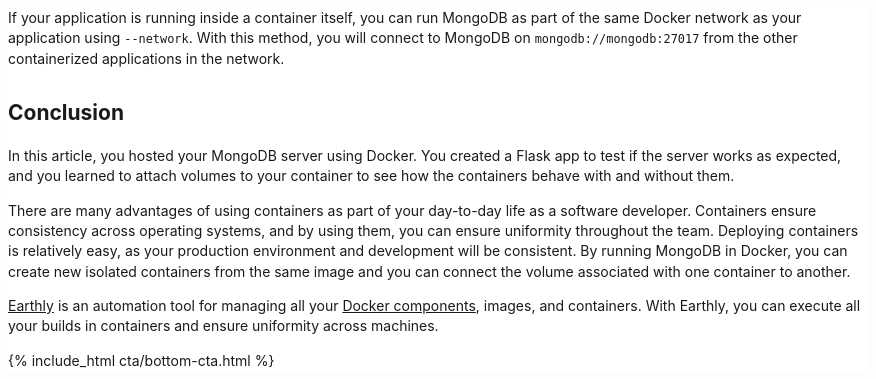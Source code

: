 If your application is running inside a container itself, you can run MongoDB as part of the same Docker network as your application using `--network`. With this method, you will connect to MongoDB on `mongodb://mongodb:27017` from the other containerized applications in the network.

## Conclusion

In this article, you hosted your MongoDB server using Docker. You created a Flask app to test if the server works as expected, and you learned to attach volumes to your container to see how the containers behave with and without them.

There are many advantages of using containers as part of your day-to-day life as a software developer. Containers ensure consistency across operating systems, and by using them, you can ensure uniformity throughout the team. Deploying containers is relatively easy, as your production environment and development will be consistent. By running MongoDB in Docker, you can create new isolated containers from the same image and you can connect the volume associated with one container to another.

[Earthly](https://earthly.dev/) is an automation tool for managing all your [Docker components](https://docs.earthly.dev/docs/guides/docker-in-earthly), images, and containers. With Earthly, you can execute all your builds in containers and ensure uniformity across machines.

{% include_html cta/bottom-cta.html %}

